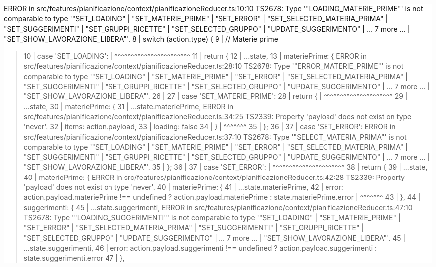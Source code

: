 ERROR in src/features/pianificazione/context/pianificazioneReducer.ts:10:10
TS2678: Type '"LOADING_MATERIE_PRIME"' is not comparable to type '"SET_LOADING" | "SET_MATERIE_PRIME" | "SET_ERROR" | "SET_SELECTED_MATERIA_PRIMA" | "SET_SUGGERIMENTI" | "SET_GRUPPI_RICETTE" | "SET_SELECTED_GRUPPO" | "UPDATE_SUGGERIMENTO" | ... 7 more ... | "SET_SHOW_LAVORAZIONE_LIBERA"'.
     8 |   switch (action.type) {
     9 |     // Materie prime
  > 10 |     case 'SET_LOADING':
       |          ^^^^^^^^^^^^^^^^^^^^^^^
    11 |       return {
    12 |         ...state,
    13 |         materiePrime: {
ERROR in src/features/pianificazione/context/pianificazioneReducer.ts:28:10
TS2678: Type '"ERROR_MATERIE_PRIME"' is not comparable to type '"SET_LOADING" | "SET_MATERIE_PRIME" | "SET_ERROR" | "SET_SELECTED_MATERIA_PRIMA" | "SET_SUGGERIMENTI" | "SET_GRUPPI_RICETTE" | "SET_SELECTED_GRUPPO" | "UPDATE_SUGGERIMENTO" | ... 7 more ... | "SET_SHOW_LAVORAZIONE_LIBERA"'.
    26 |
    27 |     case 'SET_MATERIE_PRIME':
  > 28 |       return {
       |          ^^^^^^^^^^^^^^^^^^^^^
    29 |         ...state,
    30 |         materiePrime: {
    31 |           ...state.materiePrime,
ERROR in src/features/pianificazione/context/pianificazioneReducer.ts:34:25
TS2339: Property 'payload' does not exist on type 'never'.
    32 |           items: action.payload,
    33 |           loading: false
  > 34 |         }
       |          ^^^^^^^
    35 |       };
    36 |
    37 |     case 'SET_ERROR':
ERROR in src/features/pianificazione/context/pianificazioneReducer.ts:37:10
TS2678: Type '"SELECT_MATERIA_PRIMA"' is not comparable to type '"SET_LOADING" | "SET_MATERIE_PRIME" | "SET_ERROR" | "SET_SELECTED_MATERIA_PRIMA" | "SET_SUGGERIMENTI" | "SET_GRUPPI_RICETTE" | "SET_SELECTED_GRUPPO" | "UPDATE_SUGGERIMENTO" | ... 7 more ... | "SET_SHOW_LAVORAZIONE_LIBERA"'.
    35 |       };
    36 |
  > 37 |     case 'SET_ERROR':
       |          ^^^^^^^^^^^^^^^^^^^^^^
    38 |       return {
    39 |         ...state,
    40 |         materiePrime: {
ERROR in src/features/pianificazione/context/pianificazioneReducer.ts:42:28
TS2339: Property 'payload' does not exist on type 'never'.
    40 |         materiePrime: {
    41 |           ...state.materiePrime,
  > 42 |           error: action.payload.materiePrime !== undefined ? action.payload.materiePrime : state.materiePrime.error
       |                            ^^^^^^^
    43 |         },
    44 |         suggerimenti: {
    45 |           ...state.suggerimenti,
ERROR in src/features/pianificazione/context/pianificazioneReducer.ts:47:10
TS2678: Type '"LOADING_SUGGERIMENTI"' is not comparable to type '"SET_LOADING" | "SET_MATERIE_PRIME" | "SET_ERROR" | "SET_SELECTED_MATERIA_PRIMA" | "SET_SUGGERIMENTI" | "SET_GRUPPI_RICETTE" | "SET_SELECTED_GRUPPO" | "UPDATE_SUGGERIMENTO" | ... 7 more ... | "SET_SHOW_LAVORAZIONE_LIBERA"'.
    45 |           ...state.suggerimenti,
    46 |           error: action.payload.suggerimenti !== undefined ? action.payload.suggerimenti : state.suggerimenti.error
  > 47 |         },
